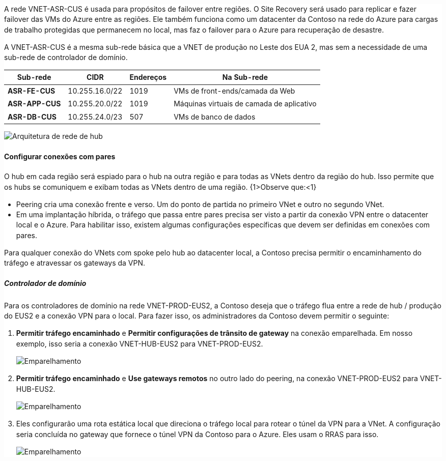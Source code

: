 A rede VNET-ASR-CUS é usada para propósitos de failover entre regiões. O Site Recovery será usado para replicar e fazer failover das VMs do Azure entre as regiões. Ele também funciona como um datacenter da Contoso na rede do Azure para cargas de trabalho protegidas que permanecem no local, mas faz o failover para o Azure para recuperação de desastre.

A VNET-ASR-CUS é a mesma sub-rede básica que a VNET de produção no Leste dos EUA 2, mas sem a necessidade de uma sub-rede de controlador de domínio.

**Sub-rede** | **CIDR** | **Endereços** | **Na Sub-rede**
--- | --- | --- | ---
**ASR-FE-CUS** | 10.255.16.0/22 | 1019 | VMs de front-ends/camada da Web
**ASR-APP-CUS** | 10.255.20.0/22 | 1019 | Máquinas virtuais de camada de aplicativo
**ASR-DB-CUS** | 10.255.24.0/23 | 507 | VMs de banco de dados

![Arquitetura de rede de hub](./media/contoso-migration-infrastructure/azure-networks-cus.png)

#### <a name="configure-peered-connections"></a>Configurar conexões com pares

O hub em cada região será espiado para o hub na outra região e para todas as VNets dentro da região do hub. Isso permite que os hubs se comuniquem e exibam todas as VNets dentro de uma região. {1&gt;Observe que:&lt;1}

- Peering cria uma conexão frente e verso. Um do ponto de partida no primeiro VNet e outro no segundo VNet.
- Em uma implantação híbrida, o tráfego que passa entre pares precisa ser visto a partir da conexão VPN entre o datacenter local e o Azure. Para habilitar isso, existem algumas configurações específicas que devem ser definidas em conexões com pares.

Para qualquer conexão do VNets com spoke pelo hub ao datacenter local, a Contoso precisa permitir o encaminhamento do tráfego e atravessar os gateways da VPN.

##### <a name="domain-controller"></a>Controlador de domínio

Para os controladores de domínio na rede VNET-PROD-EUS2, a Contoso deseja que o tráfego flua entre a rede de hub / produção do EUS2 e a conexão VPN para o local. Para fazer isso, os administradores da Contoso devem permitir o seguinte:

1. **Permitir tráfego encaminhado** e **Permitir configurações de trânsito de gateway** na conexão emparelhada. Em nosso exemplo, isso seria a conexão VNET-HUB-EUS2 para VNET-PROD-EUS2.

    ![Emparelhamento](./media/contoso-migration-infrastructure/peering1.png)

2. **Permitir tráfego encaminhado** e **Use gateways remotos** no outro lado do peering, na conexão VNET-PROD-EUS2 para VNET-HUB-EUS2.

    ![Emparelhamento](./media/contoso-migration-infrastructure/peering2.png)

3. Eles configurarão uma rota estática local que direciona o tráfego local para rotear o túnel da VPN para a VNet. A configuração seria concluída no gateway que fornece o túnel VPN da Contoso para o Azure. Eles usam o RRAS para isso.

    ![Emparelhamento](./media/contoso-migration-infrastructure/peering3.png)
